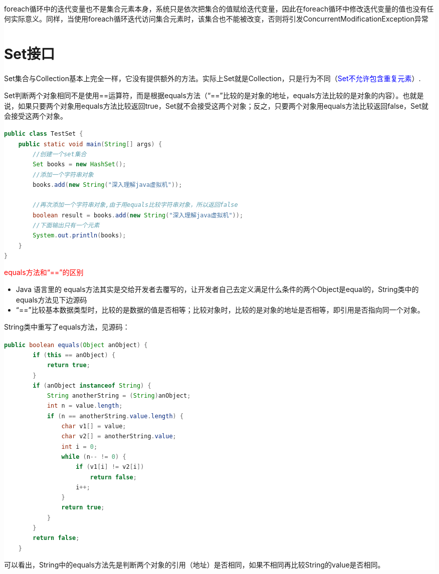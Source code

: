 foreach循环中的迭代变量也不是集合元素本身，系统只是依次把集合的值赋给迭代变量，因此在foreach循环中修改迭代变量的值也没有任何实际意义。同样，当使用foreach循环迭代访问集合元素时，该集合也不能被改变，否则将引发ConcurrentModificationException异常

# Set接口 #
Set集合与Collection基本上完全一样，它没有提供额外的方法。实际上Set就是Collection，只是行为不同（<label style='color:blue'>Set不允许包含重复元素</label>）.

Set判断两个对象相同不是使用==运算符，而是根据equals方法（“==”比较的是对象的地址，equals方法比较的是对象的内容）。也就是说，如果只要两个对象用equals方法比较返回true，Set就不会接受这两个对象；反之，只要两个对象用equals方法比较返回false，Set就会接受这两个对象。
```java
public class TestSet {
    public static void main(String[] args) {
        //创建一个set集合
        Set books = new HashSet();
        //添加一个字符串对象
        books.add(new String("深入理解java虚拟机"));

        //再次添加一个字符串对象,由于用equals比较字符串对象，所以返回false
        boolean result = books.add(new String("深入理解java虚拟机"));
        //下面输出只有一个元素
        System.out.println(books);
    }
}
```

<label style='color:red'>equals方法和“==”的区别 </label>
- Java 语言里的 equals方法其实是交给开发者去覆写的，让开发者自己去定义满足什么条件的两个Object是equal的，String类中的equals方法见下边源码
- “==”比较基本数据类型时，比较的是数据的值是否相等；比较对象时，比较的是对象的地址是否相等，即引用是否指向同一个对象。

String类中重写了equals方法，见源码：
```java
public boolean equals(Object anObject) {
        if (this == anObject) {
            return true;
        }
        if (anObject instanceof String) {
            String anotherString = (String)anObject;
            int n = value.length;
            if (n == anotherString.value.length) {
                char v1[] = value;
                char v2[] = anotherString.value;
                int i = 0;
                while (n-- != 0) {
                    if (v1[i] != v2[i])
                        return false;
                    i++;
                }
                return true;
            }
        }
        return false;
    }

```
可以看出，String中的equals方法先是判断两个对象的引用（地址）是否相同，如果不相同再比较String的value是否相同。
